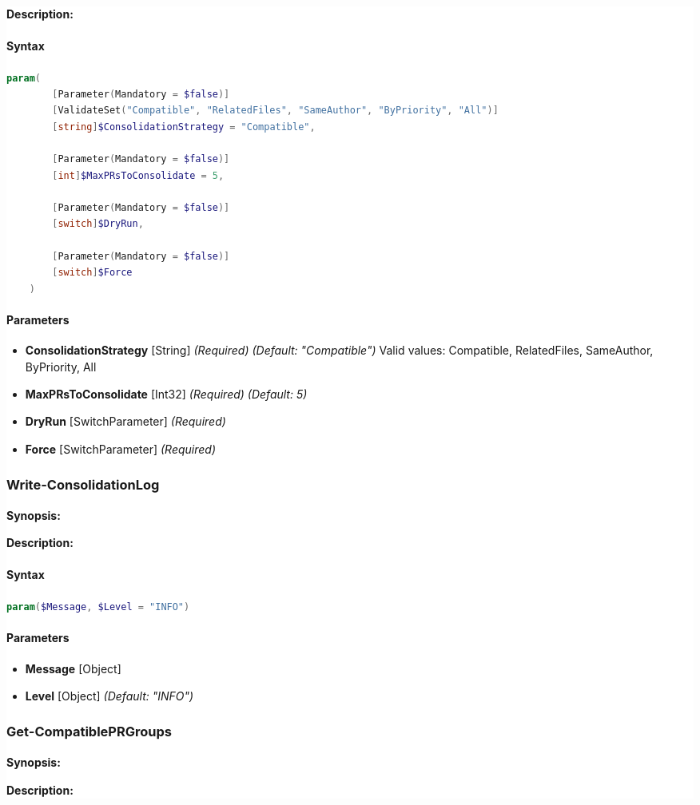**Description:**


#### Syntax
```powershell
param(
        [Parameter(Mandatory = $false)]
        [ValidateSet("Compatible", "RelatedFiles", "SameAuthor", "ByPriority", "All")]
        [string]$ConsolidationStrategy = "Compatible",

        [Parameter(Mandatory = $false)]
        [int]$MaxPRsToConsolidate = 5,

        [Parameter(Mandatory = $false)]
        [switch]$DryRun,

        [Parameter(Mandatory = $false)]
        [switch]$Force
    )
```

#### Parameters

- **ConsolidationStrategy** [String] *(Required)* *(Default: "Compatible")*
  Valid values: Compatible, RelatedFiles, SameAuthor, ByPriority, All

- **MaxPRsToConsolidate** [Int32] *(Required)* *(Default: 5)*

- **DryRun** [SwitchParameter] *(Required)*

- **Force** [SwitchParameter] *(Required)*


### Write-ConsolidationLog

**Synopsis:** 

**Description:**


#### Syntax
```powershell
param($Message, $Level = "INFO")
```

#### Parameters

- **Message** [Object]

- **Level** [Object] *(Default: "INFO")*


### Get-CompatiblePRGroups

**Synopsis:** 

**Description:**
